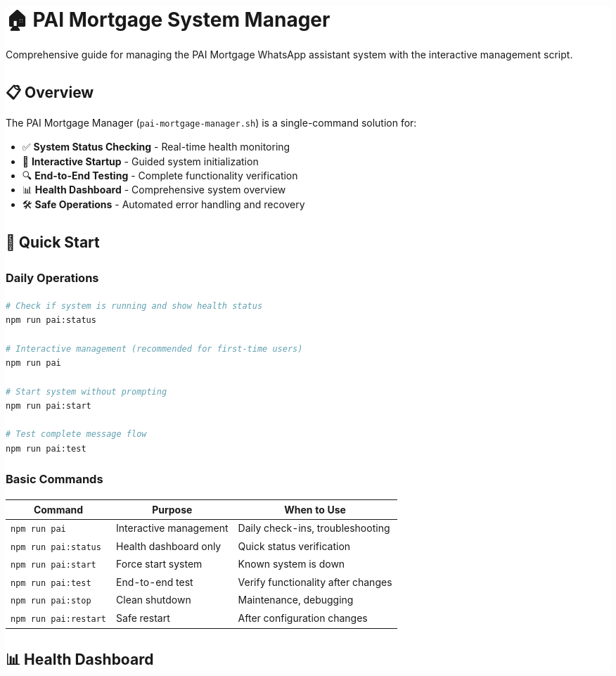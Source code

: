 # 🏠 PAI Mortgage System Manager

Comprehensive guide for managing the PAI Mortgage WhatsApp assistant system with the interactive management script.

## 📋 Overview

The PAI Mortgage Manager (`pai-mortgage-manager.sh`) is a single-command solution for:

- ✅ **System Status Checking** - Real-time health monitoring
- 🚀 **Interactive Startup** - Guided system initialization  
- 🔍 **End-to-End Testing** - Complete functionality verification
- 📊 **Health Dashboard** - Comprehensive system overview
- 🛠️ **Safe Operations** - Automated error handling and recovery

## 🚀 Quick Start

### Daily Operations

```bash
# Check if system is running and show health status
npm run pai:status

# Interactive management (recommended for first-time users)
npm run pai

# Start system without prompting
npm run pai:start

# Test complete message flow
npm run pai:test
```

### Basic Commands

| Command | Purpose | When to Use |
|---------|---------|-------------|
| `npm run pai` | Interactive management | Daily check-ins, troubleshooting |
| `npm run pai:status` | Health dashboard only | Quick status verification |
| `npm run pai:start` | Force start system | Known system is down |
| `npm run pai:test` | End-to-end test | Verify functionality after changes |
| `npm run pai:stop` | Clean shutdown | Maintenance, debugging |
| `npm run pai:restart` | Safe restart | After configuration changes |

## 📊 Health Dashboard
